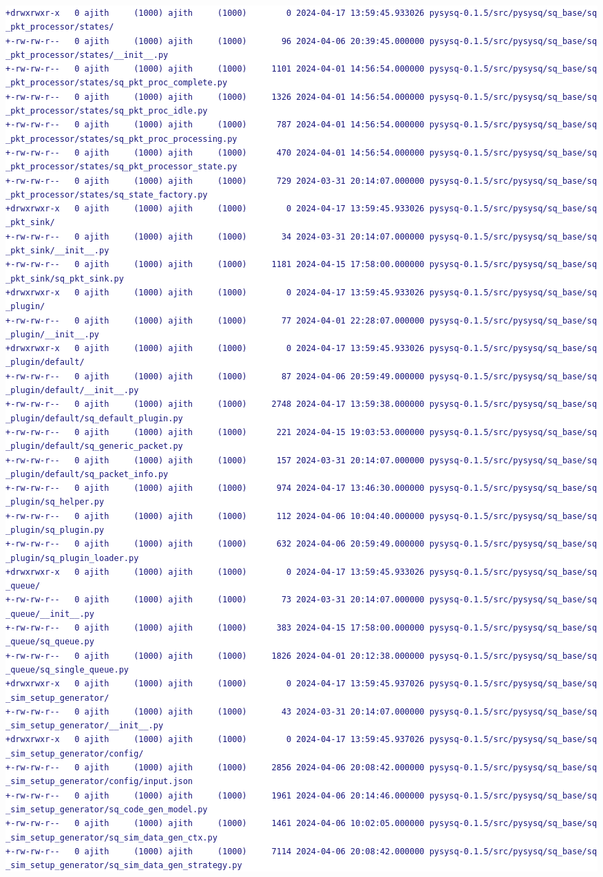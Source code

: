 ```diff
+drwxrwxr-x   0 ajith     (1000) ajith     (1000)        0 2024-04-17 13:59:45.933026 pysysq-0.1.5/src/pysysq/sq_base/sq_pkt_processor/states/
+-rw-rw-r--   0 ajith     (1000) ajith     (1000)       96 2024-04-06 20:39:45.000000 pysysq-0.1.5/src/pysysq/sq_base/sq_pkt_processor/states/__init__.py
+-rw-rw-r--   0 ajith     (1000) ajith     (1000)     1101 2024-04-01 14:56:54.000000 pysysq-0.1.5/src/pysysq/sq_base/sq_pkt_processor/states/sq_pkt_proc_complete.py
+-rw-rw-r--   0 ajith     (1000) ajith     (1000)     1326 2024-04-01 14:56:54.000000 pysysq-0.1.5/src/pysysq/sq_base/sq_pkt_processor/states/sq_pkt_proc_idle.py
+-rw-rw-r--   0 ajith     (1000) ajith     (1000)      787 2024-04-01 14:56:54.000000 pysysq-0.1.5/src/pysysq/sq_base/sq_pkt_processor/states/sq_pkt_proc_processing.py
+-rw-rw-r--   0 ajith     (1000) ajith     (1000)      470 2024-04-01 14:56:54.000000 pysysq-0.1.5/src/pysysq/sq_base/sq_pkt_processor/states/sq_pkt_processor_state.py
+-rw-rw-r--   0 ajith     (1000) ajith     (1000)      729 2024-03-31 20:14:07.000000 pysysq-0.1.5/src/pysysq/sq_base/sq_pkt_processor/states/sq_state_factory.py
+drwxrwxr-x   0 ajith     (1000) ajith     (1000)        0 2024-04-17 13:59:45.933026 pysysq-0.1.5/src/pysysq/sq_base/sq_pkt_sink/
+-rw-rw-r--   0 ajith     (1000) ajith     (1000)       34 2024-03-31 20:14:07.000000 pysysq-0.1.5/src/pysysq/sq_base/sq_pkt_sink/__init__.py
+-rw-rw-r--   0 ajith     (1000) ajith     (1000)     1181 2024-04-15 17:58:00.000000 pysysq-0.1.5/src/pysysq/sq_base/sq_pkt_sink/sq_pkt_sink.py
+drwxrwxr-x   0 ajith     (1000) ajith     (1000)        0 2024-04-17 13:59:45.933026 pysysq-0.1.5/src/pysysq/sq_base/sq_plugin/
+-rw-rw-r--   0 ajith     (1000) ajith     (1000)       77 2024-04-01 22:28:07.000000 pysysq-0.1.5/src/pysysq/sq_base/sq_plugin/__init__.py
+drwxrwxr-x   0 ajith     (1000) ajith     (1000)        0 2024-04-17 13:59:45.933026 pysysq-0.1.5/src/pysysq/sq_base/sq_plugin/default/
+-rw-rw-r--   0 ajith     (1000) ajith     (1000)       87 2024-04-06 20:59:49.000000 pysysq-0.1.5/src/pysysq/sq_base/sq_plugin/default/__init__.py
+-rw-rw-r--   0 ajith     (1000) ajith     (1000)     2748 2024-04-17 13:59:38.000000 pysysq-0.1.5/src/pysysq/sq_base/sq_plugin/default/sq_default_plugin.py
+-rw-rw-r--   0 ajith     (1000) ajith     (1000)      221 2024-04-15 19:03:53.000000 pysysq-0.1.5/src/pysysq/sq_base/sq_plugin/default/sq_generic_packet.py
+-rw-rw-r--   0 ajith     (1000) ajith     (1000)      157 2024-03-31 20:14:07.000000 pysysq-0.1.5/src/pysysq/sq_base/sq_plugin/default/sq_packet_info.py
+-rw-rw-r--   0 ajith     (1000) ajith     (1000)      974 2024-04-17 13:46:30.000000 pysysq-0.1.5/src/pysysq/sq_base/sq_plugin/sq_helper.py
+-rw-rw-r--   0 ajith     (1000) ajith     (1000)      112 2024-04-06 10:04:40.000000 pysysq-0.1.5/src/pysysq/sq_base/sq_plugin/sq_plugin.py
+-rw-rw-r--   0 ajith     (1000) ajith     (1000)      632 2024-04-06 20:59:49.000000 pysysq-0.1.5/src/pysysq/sq_base/sq_plugin/sq_plugin_loader.py
+drwxrwxr-x   0 ajith     (1000) ajith     (1000)        0 2024-04-17 13:59:45.933026 pysysq-0.1.5/src/pysysq/sq_base/sq_queue/
+-rw-rw-r--   0 ajith     (1000) ajith     (1000)       73 2024-03-31 20:14:07.000000 pysysq-0.1.5/src/pysysq/sq_base/sq_queue/__init__.py
+-rw-rw-r--   0 ajith     (1000) ajith     (1000)      383 2024-04-15 17:58:00.000000 pysysq-0.1.5/src/pysysq/sq_base/sq_queue/sq_queue.py
+-rw-rw-r--   0 ajith     (1000) ajith     (1000)     1826 2024-04-01 20:12:38.000000 pysysq-0.1.5/src/pysysq/sq_base/sq_queue/sq_single_queue.py
+drwxrwxr-x   0 ajith     (1000) ajith     (1000)        0 2024-04-17 13:59:45.937026 pysysq-0.1.5/src/pysysq/sq_base/sq_sim_setup_generator/
+-rw-rw-r--   0 ajith     (1000) ajith     (1000)       43 2024-03-31 20:14:07.000000 pysysq-0.1.5/src/pysysq/sq_base/sq_sim_setup_generator/__init__.py
+drwxrwxr-x   0 ajith     (1000) ajith     (1000)        0 2024-04-17 13:59:45.937026 pysysq-0.1.5/src/pysysq/sq_base/sq_sim_setup_generator/config/
+-rw-rw-r--   0 ajith     (1000) ajith     (1000)     2856 2024-04-06 20:08:42.000000 pysysq-0.1.5/src/pysysq/sq_base/sq_sim_setup_generator/config/input.json
+-rw-rw-r--   0 ajith     (1000) ajith     (1000)     1961 2024-04-06 20:14:46.000000 pysysq-0.1.5/src/pysysq/sq_base/sq_sim_setup_generator/sq_code_gen_model.py
+-rw-rw-r--   0 ajith     (1000) ajith     (1000)     1461 2024-04-06 10:02:05.000000 pysysq-0.1.5/src/pysysq/sq_base/sq_sim_setup_generator/sq_sim_data_gen_ctx.py
+-rw-rw-r--   0 ajith     (1000) ajith     (1000)     7114 2024-04-06 20:08:42.000000 pysysq-0.1.5/src/pysysq/sq_base/sq_sim_setup_generator/sq_sim_data_gen_strategy.py
```